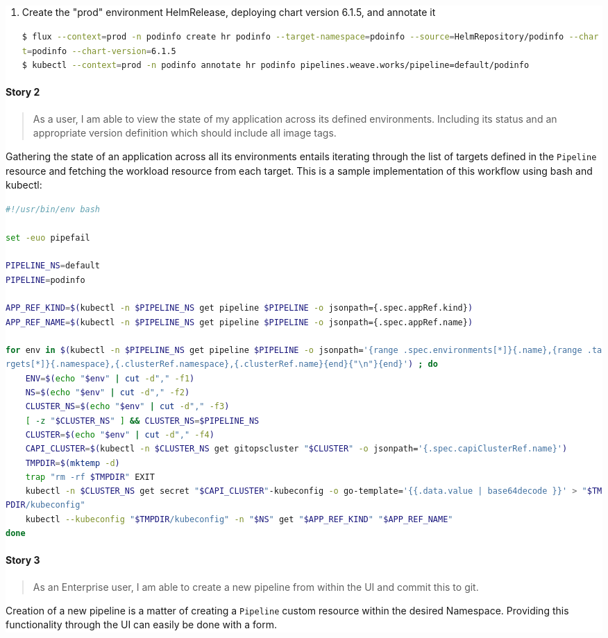 1. Create the "prod" environment HelmRelease, deploying chart version 6.1.5, and annotate it

   ```sh
   $ flux --context=prod -n podinfo create hr podinfo --target-namespace=pdoinfo --source=HelmRepository/podinfo --chart=podinfo --chart-version=6.1.5
   $ kubectl --context=prod -n podinfo annotate hr podinfo pipelines.weave.works/pipeline=default/podinfo
   ```

#### Story 2

> As a user, I am able to view the state of my application across its defined environments. Including its status and an appropriate version definition which should include all image tags.

Gathering the state of an application across all its environments entails iterating through the list of targets defined in the `Pipeline` resource and fetching the workload resource from each target. This is a sample implementation of this workflow using bash and kubectl:

```bash
#!/usr/bin/env bash

set -euo pipefail

PIPELINE_NS=default
PIPELINE=podinfo

APP_REF_KIND=$(kubectl -n $PIPELINE_NS get pipeline $PIPELINE -o jsonpath={.spec.appRef.kind})
APP_REF_NAME=$(kubectl -n $PIPELINE_NS get pipeline $PIPELINE -o jsonpath={.spec.appRef.name})

for env in $(kubectl -n $PIPELINE_NS get pipeline $PIPELINE -o jsonpath='{range .spec.environments[*]}{.name},{range .targets[*]}{.namespace},{.clusterRef.namespace},{.clusterRef.name}{end}{"\n"}{end}') ; do 
    ENV=$(echo "$env" | cut -d"," -f1)
    NS=$(echo "$env" | cut -d"," -f2)
    CLUSTER_NS=$(echo "$env" | cut -d"," -f3)
    [ -z "$CLUSTER_NS" ] && CLUSTER_NS=$PIPELINE_NS
    CLUSTER=$(echo "$env" | cut -d"," -f4)
    CAPI_CLUSTER=$(kubectl -n $CLUSTER_NS get gitopscluster "$CLUSTER" -o jsonpath='{.spec.capiClusterRef.name}')
    TMPDIR=$(mktemp -d)
    trap "rm -rf $TMPDIR" EXIT
    kubectl -n $CLUSTER_NS get secret "$CAPI_CLUSTER"-kubeconfig -o go-template='{{.data.value | base64decode }}' > "$TMPDIR/kubeconfig"
    kubectl --kubeconfig "$TMPDIR/kubeconfig" -n "$NS" get "$APP_REF_KIND" "$APP_REF_NAME"
done
```

#### Story 3

> As an Enterprise user, I am able to create a new pipeline from within the UI and commit this to git.

Creation of a new pipeline is a matter of creating a `Pipeline` custom resource within the desired Namespace. Providing this functionality through the UI can easily be done with a form.
